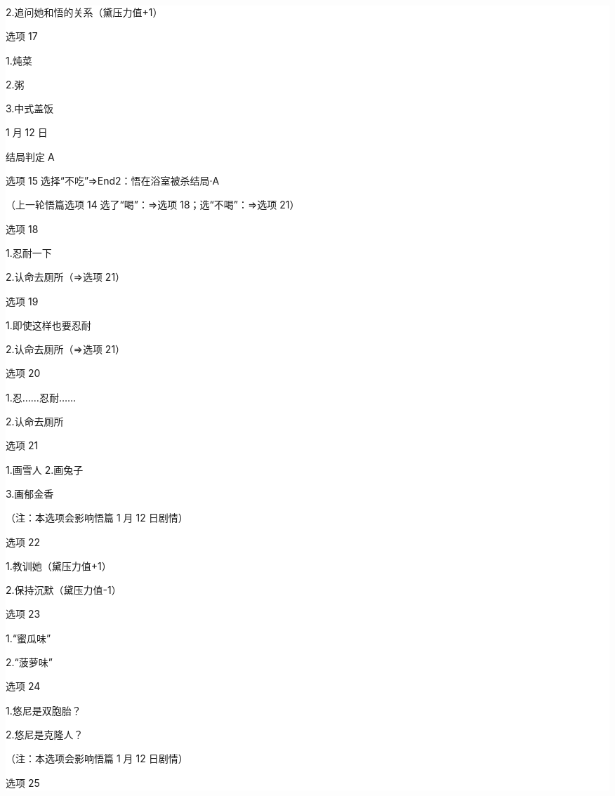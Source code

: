 2.追问她和悟的关系（黛压力值+1）

选项 17

1.炖菜

2.粥

3.中式盖饭

1 月 12 日

结局判定 A

选项 15 选择“不吃”=>End2：悟在浴室被杀结局·A

（上一轮悟篇选项 14 选了“喝”：=>选项 18；选“不喝”：=>选项 21）

选项 18

1.忍耐一下

2.认命去厕所（=>选项 21）

选项 19

1.即使这样也要忍耐

2.认命去厕所（=>选项 21）

选项 20

1.忍……忍耐……

2.认命去厕所

选项 21

1.画雪人 2.画兔子

3.画郁金香

（注：本选项会影响悟篇 1 月 12 日剧情）

选项 22

1.教训她（黛压力值+1）

2.保持沉默（黛压力值-1）

选项 23

1.“蜜瓜味”

2.“菠萝味”

选项 24

1.悠尼是双胞胎？

2.悠尼是克隆人？

（注：本选项会影响悟篇 1 月 12 日剧情）

选项 25
